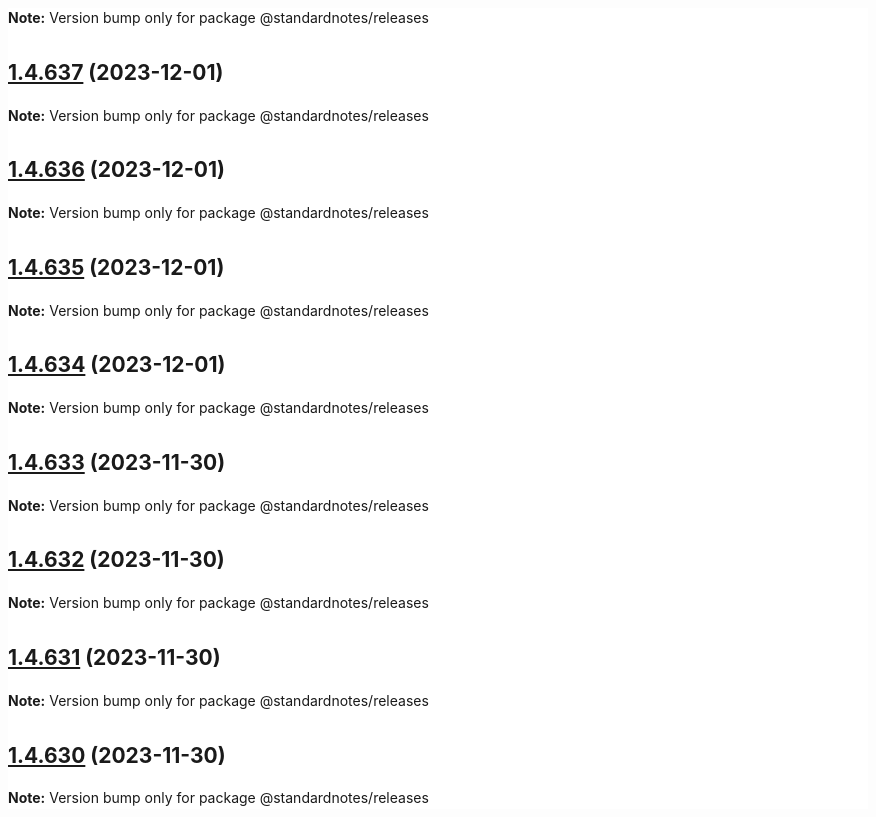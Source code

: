 **Note:** Version bump only for package @standardnotes/releases

## [1.4.637](https://github.com/standardnotes/app/compare/@standardnotes/releases@1.4.636...@standardnotes/releases@1.4.637) (2023-12-01)

**Note:** Version bump only for package @standardnotes/releases

## [1.4.636](https://github.com/standardnotes/app/compare/@standardnotes/releases@1.4.635...@standardnotes/releases@1.4.636) (2023-12-01)

**Note:** Version bump only for package @standardnotes/releases

## [1.4.635](https://github.com/standardnotes/app/compare/@standardnotes/releases@1.4.634...@standardnotes/releases@1.4.635) (2023-12-01)

**Note:** Version bump only for package @standardnotes/releases

## [1.4.634](https://github.com/standardnotes/app/compare/@standardnotes/releases@1.4.633...@standardnotes/releases@1.4.634) (2023-12-01)

**Note:** Version bump only for package @standardnotes/releases

## [1.4.633](https://github.com/standardnotes/app/compare/@standardnotes/releases@1.4.632...@standardnotes/releases@1.4.633) (2023-11-30)

**Note:** Version bump only for package @standardnotes/releases

## [1.4.632](https://github.com/standardnotes/app/compare/@standardnotes/releases@1.4.631...@standardnotes/releases@1.4.632) (2023-11-30)

**Note:** Version bump only for package @standardnotes/releases

## [1.4.631](https://github.com/standardnotes/app/compare/@standardnotes/releases@1.4.630...@standardnotes/releases@1.4.631) (2023-11-30)

**Note:** Version bump only for package @standardnotes/releases

## [1.4.630](https://github.com/standardnotes/app/compare/@standardnotes/releases@1.4.629...@standardnotes/releases@1.4.630) (2023-11-30)

**Note:** Version bump only for package @standardnotes/releases
